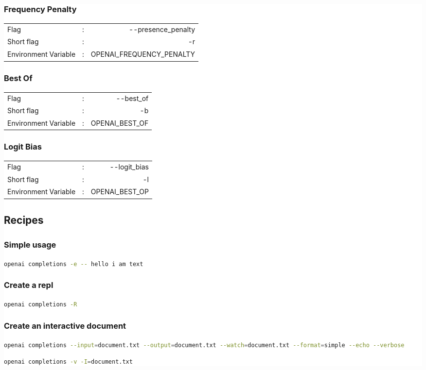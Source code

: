 ### Frequency Penalty

|                      |     |                          |
| :------------------- | :-: | -----------------------: |
| Flag                 |  :  |       --presence_penalty |
| Short flag           |  :  |                       -r |
| Environment Variable |  :  | OPENAI_FREQUENCY_PENALTY |

### Best Of

|                      |     |                |
| :------------------- | :-: | -------------: |
| Flag                 |  :  |      --best_of |
| Short flag           |  :  |             -b |
| Environment Variable |  :  | OPENAI_BEST_OF |

### Logit Bias

|                      |     |                |
| :------------------- | :-: | -------------: |
| Flag                 |  :  |   --logit_bias |
| Short flag           |  :  |             -l |
| Environment Variable |  :  | OPENAI_BEST_OP |

## Recipes

### Simple usage

```sh
openai completions -e -- hello i am text
```

### Create a repl

```sh
openai completions -R
```

### Create an interactive document

```sh
openai completions --input=document.txt --output=document.txt --watch=document.txt --format=simple --echo --verbose
```

```sh
openai completions -v -I=document.txt
```
